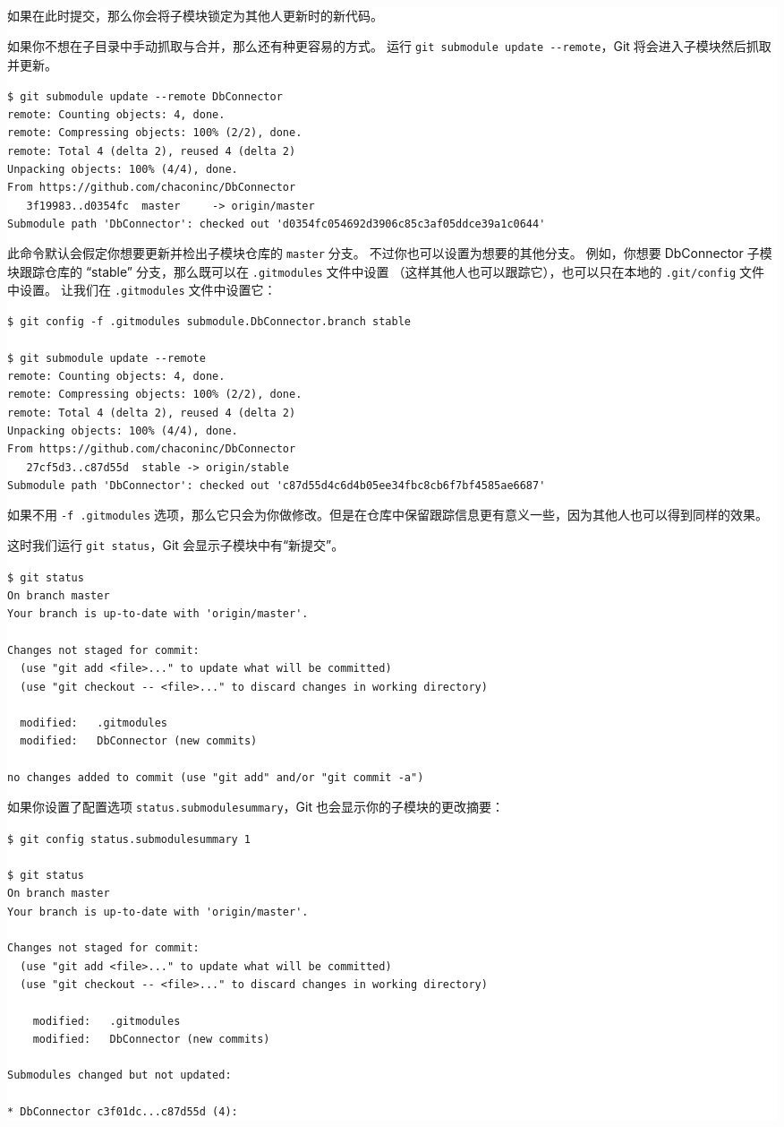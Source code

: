 如果在此时提交，那么你会将子模块锁定为其他人更新时的新代码。

如果你不想在子目录中手动抓取与合并，那么还有种更容易的方式。 运行 `git submodule update --remote`，Git 将会进入子模块然后抓取并更新。

```console
$ git submodule update --remote DbConnector
remote: Counting objects: 4, done.
remote: Compressing objects: 100% (2/2), done.
remote: Total 4 (delta 2), reused 4 (delta 2)
Unpacking objects: 100% (4/4), done.
From https://github.com/chaconinc/DbConnector
   3f19983..d0354fc  master     -> origin/master
Submodule path 'DbConnector': checked out 'd0354fc054692d3906c85c3af05ddce39a1c0644'
```

此命令默认会假定你想要更新并检出子模块仓库的 `master` 分支。 不过你也可以设置为想要的其他分支。 例如，你想要 DbConnector 子模块跟踪仓库的 “stable” 分支，那么既可以在 `.gitmodules` 文件中设置 （这样其他人也可以跟踪它），也可以只在本地的 `.git/config` 文件中设置。 让我们在 `.gitmodules` 文件中设置它：

```console
$ git config -f .gitmodules submodule.DbConnector.branch stable

$ git submodule update --remote
remote: Counting objects: 4, done.
remote: Compressing objects: 100% (2/2), done.
remote: Total 4 (delta 2), reused 4 (delta 2)
Unpacking objects: 100% (4/4), done.
From https://github.com/chaconinc/DbConnector
   27cf5d3..c87d55d  stable -> origin/stable
Submodule path 'DbConnector': checked out 'c87d55d4c6d4b05ee34fbc8cb6f7bf4585ae6687'
```

如果不用 `-f .gitmodules` 选项，那么它只会为你做修改。但是在仓库中保留跟踪信息更有意义一些，因为其他人也可以得到同样的效果。

这时我们运行 `git status`，Git 会显示子模块中有“新提交”。

```console
$ git status
On branch master
Your branch is up-to-date with 'origin/master'.

Changes not staged for commit:
  (use "git add <file>..." to update what will be committed)
  (use "git checkout -- <file>..." to discard changes in working directory)

  modified:   .gitmodules
  modified:   DbConnector (new commits)

no changes added to commit (use "git add" and/or "git commit -a")
```

如果你设置了配置选项 `status.submodulesummary`，Git 也会显示你的子模块的更改摘要：

```console
$ git config status.submodulesummary 1

$ git status
On branch master
Your branch is up-to-date with 'origin/master'.

Changes not staged for commit:
  (use "git add <file>..." to update what will be committed)
  (use "git checkout -- <file>..." to discard changes in working directory)

	modified:   .gitmodules
	modified:   DbConnector (new commits)

Submodules changed but not updated:

* DbConnector c3f01dc...c87d55d (4):
```